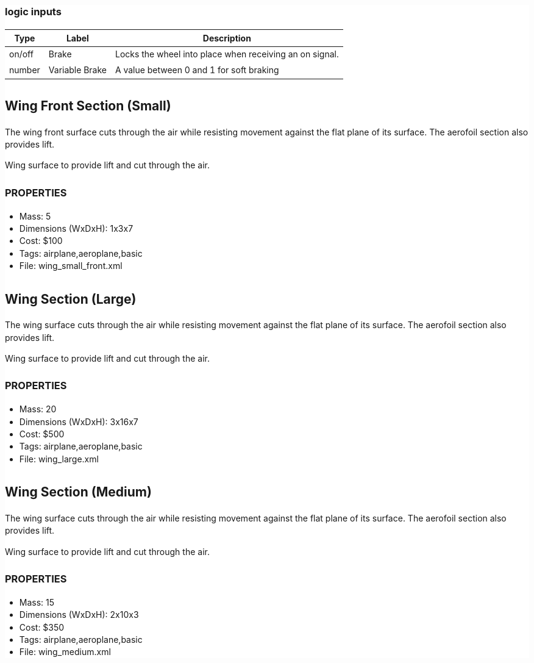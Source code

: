 ### logic inputs

| Type | Label | Description |
| --- | --- | --- |
| on/off | Brake | Locks the wheel into place when receiving an on signal. |
| number | Variable Brake | A value between 0 and 1 for soft braking |

## Wing Front Section (Small)

The wing front surface cuts through the air while resisting movement against the flat plane of its surface. The aerofoil section also provides lift.

Wing surface to provide lift and cut through the air.

### PROPERTIES

- Mass: 5
- Dimensions (WxDxH): 1x3x7
- Cost: $100
- Tags: airplane,aeroplane,basic
- File: wing_small_front.xml

## Wing Section (Large)

The wing surface cuts through the air while resisting movement against the flat plane of its surface. The aerofoil section also provides lift.

Wing surface to provide lift and cut through the air.

### PROPERTIES

- Mass: 20
- Dimensions (WxDxH): 3x16x7
- Cost: $500
- Tags: airplane,aeroplane,basic
- File: wing_large.xml

## Wing Section (Medium)

The wing surface cuts through the air while resisting movement against the flat plane of its surface. The aerofoil section also provides lift.

Wing surface to provide lift and cut through the air.

### PROPERTIES

- Mass: 15
- Dimensions (WxDxH): 2x10x3
- Cost: $350
- Tags: airplane,aeroplane,basic
- File: wing_medium.xml
